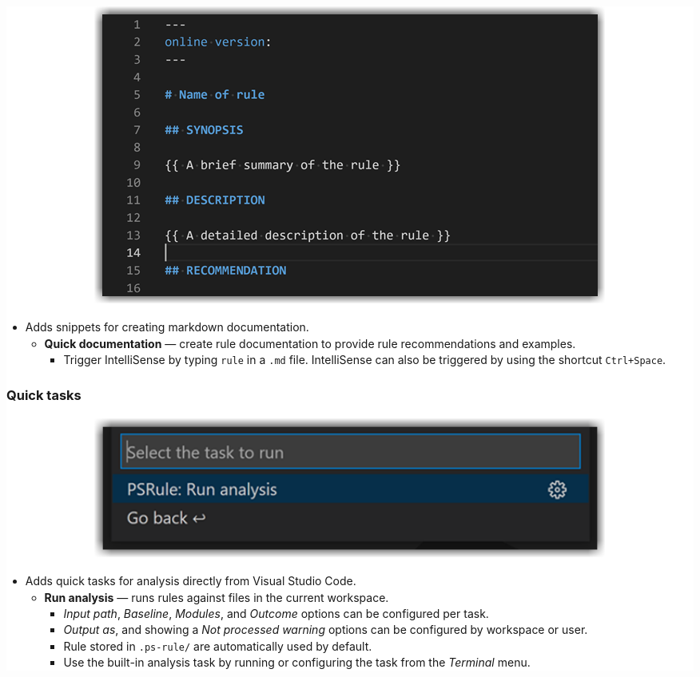 <p align="center">
  <img src="./docs/images/snippet-markdown.png" alt="Rule markdown documentation snippet" width="640px" />
</p>

-   Adds snippets for creating markdown documentation.
    -   **Quick documentation** &mdash; create rule documentation to provide
        rule recommendations and examples.
        -   Trigger IntelliSense by typing `rule` in a `.md` file. IntelliSense
            can also be triggered by using the shortcut `Ctrl+Space`.

### Quick tasks

<p align="center">
  <img src="./docs/images/tasks-provider.png" alt="Built-in tasks shown in task list" width="640px" />
</p>

-   Adds quick tasks for analysis directly from Visual Studio Code.
    -   **Run analysis** &mdash; runs rules against files in the current
        workspace.
        -   _Input path_, _Baseline_, _Modules_, and _Outcome_ options can be
            configured per task.
        -   _Output as_, and showing a _Not processed warning_ options can be
            configured by workspace or user.
        -   Rule stored in `.ps-rule/` are automatically used by default.
        -   Use the built-in analysis task by running or configuring the task
            from the _Terminal_ menu.
